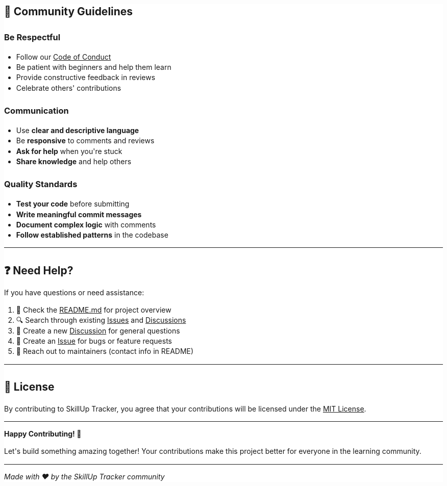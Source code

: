 
## 🌟 Community Guidelines

### Be Respectful
- Follow our [Code of Conduct](CODE_OF_CONDUCT.md)
- Be patient with beginners and help them learn
- Provide constructive feedback in reviews
- Celebrate others' contributions

### Communication
- Use **clear and descriptive language**
- Be **responsive** to comments and reviews
- **Ask for help** when you're stuck
- **Share knowledge** and help others

### Quality Standards
- **Test your code** before submitting
- **Write meaningful commit messages**
- **Document complex logic** with comments
- **Follow established patterns** in the codebase

---

## ❓ Need Help?

If you have questions or need assistance:

1. 📖 Check the [README.md](README.md) for project overview
2. 🔍 Search through existing [Issues](../../issues) and [Discussions](../../discussions)
3. 💬 Create a new [Discussion](../../discussions) for general questions
4. 🐛 Create an [Issue](../../issues/new) for bugs or feature requests
5. 📧 Reach out to maintainers (contact info in README)

---

## 📄 License

By contributing to SkillUp Tracker, you agree that your contributions will be licensed under the [MIT License](LICENSE).

---

**Happy Contributing! 🎉**

Let's build something amazing together! Your contributions make this project better for everyone in the learning community. 

---

*Made with ❤️ by the SkillUp Tracker community*
